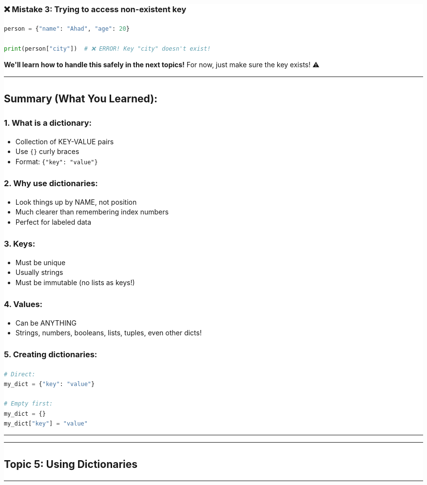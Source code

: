 
### ❌ **Mistake 3: Trying to access non-existent key**

```python
person = {"name": "Ahad", "age": 20}

print(person["city"])  # ❌ ERROR! Key "city" doesn't exist!
```

**We'll learn how to handle this safely in the next topics!** For now, just make sure the key exists! ⚠️

---

## **Summary (What You Learned):**

### **1. What is a dictionary:**
- Collection of KEY-VALUE pairs
- Use `{}` curly braces
- Format: `{"key": "value"}`

### **2. Why use dictionaries:**
- Look things up by NAME, not position
- Much clearer than remembering index numbers
- Perfect for labeled data

### **3. Keys:**
- Must be unique
- Usually strings
- Must be immutable (no lists as keys!)

### **4. Values:**
- Can be ANYTHING
- Strings, numbers, booleans, lists, tuples, even other dicts!

### **5. Creating dictionaries:**
```python
# Direct:
my_dict = {"key": "value"}

# Empty first:
my_dict = {}
my_dict["key"] = "value"
```

---

---

## **Topic 5: Using Dictionaries**

---